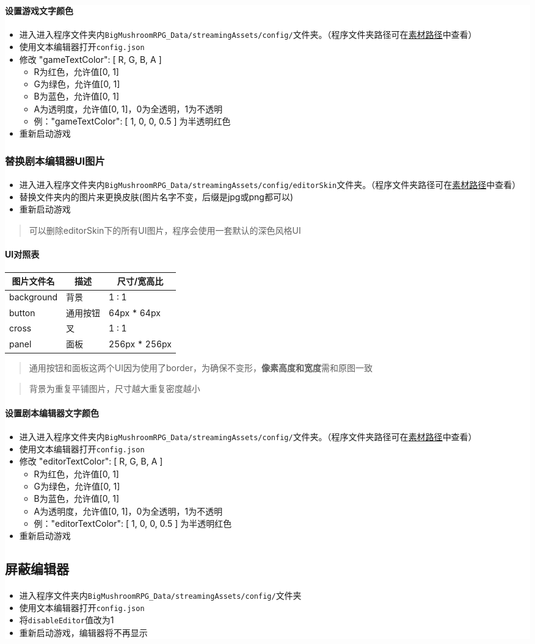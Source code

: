 #### 设置游戏文字颜色
- 进入进入程序文件夹内`BigMushroomRPG_Data/streamingAssets/config/`文件夹。（程序文件夹路径可在[素材路径](./storyboard.html#素材路径)中查看）
- 使用文本编辑器打开`config.json`
- 修改 "gameTextColor": [ R, G, B, A ]
    - R为红色，允许值[0, 1]
    - G为绿色，允许值[0, 1]
    - B为蓝色，允许值[0, 1]
    - A为透明度，允许值[0, 1]，0为全透明，1为不透明
    - 例："gameTextColor": [ 1, 0, 0, 0.5 ] 为半透明红色
- 重新启动游戏

### 替换剧本编辑器UI图片
- 进入进入程序文件夹内`BigMushroomRPG_Data/streamingAssets/config/editorSkin`文件夹。（程序文件夹路径可在[素材路径](./storyboard.html#素材路径)中查看）
- 替换文件夹内的图片来更换皮肤(图片名字不变，后缀是jpg或png都可以)
- 重新启动游戏

>可以删除editorSkin下的所有UI图片，程序会使用一套默认的深色风格UI

#### UI对照表
| 图片文件名 | 描述 | 尺寸/宽高比 |
| --------- | ---- | ----- |
| background | 背景 | 1 : 1 |
| button | 通用按钮 | 64px * 64px |
| cross | 叉 | 1 : 1 |
| panel | 面板 | 256px * 256px |

>通用按钮和面板这两个UI因为使用了border，为确保不变形，**像素高度和宽度**需和原图一致

>背景为重复平铺图片，尺寸越大重复密度越小

#### 设置剧本编辑器文字颜色
- 进入进入程序文件夹内`BigMushroomRPG_Data/streamingAssets/config/`文件夹。（程序文件夹路径可在[素材路径](./storyboard.html#素材路径)中查看）
- 使用文本编辑器打开`config.json`
- 修改 "editorTextColor": [ R, G, B, A ]
    - R为红色，允许值[0, 1]
    - G为绿色，允许值[0, 1]
    - B为蓝色，允许值[0, 1]
    - A为透明度，允许值[0, 1]，0为全透明，1为不透明
    - 例："editorTextColor": [ 1, 0, 0, 0.5 ] 为半透明红色
- 重新启动游戏

## 屏蔽编辑器
- 进入程序文件夹内`BigMushroomRPG_Data/streamingAssets/config/`文件夹
- 使用文本编辑器打开`config.json`
- 将`disableEditor`值改为1
- 重新启动游戏，编辑器将不再显示
